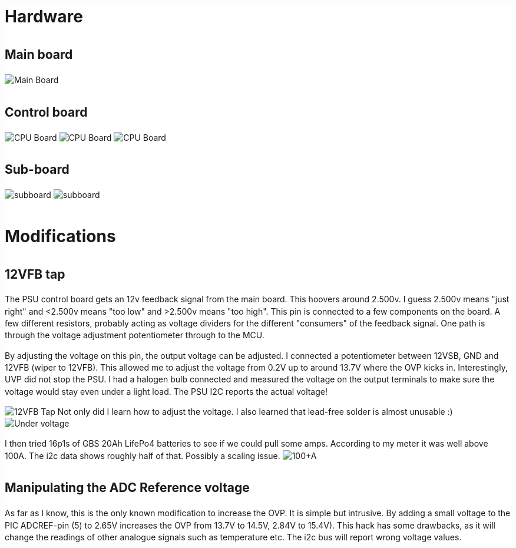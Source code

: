 # Hardware
## Main board
![Main Board](https://github.com/slundell/dps_charger/raw/master/doc/images/main_board_backside_older.png)

## Control board
![CPU Board](https://github.com/slundell/dps_charger/raw/master/doc/images/cpu-board-annotated.png)
![CPU Board](https://github.com/slundell/dps_charger/raw/master/doc/images/cpu_board_topside_older.png)
![CPU Board](https://github.com/slundell/dps_charger/raw/master/doc/images/cpu_board_backside_older.png)

## Sub-board
![subboard](https://github.com/slundell/dps_charger/raw/master/doc/images/sub_board_older.png)
![subboard](https://github.com/slundell/dps_charger/raw/master/doc/images/sub_board_newer.png)


# Modifications

## 12VFB tap
The PSU control board gets an 12v feedback signal from the main board. This hoovers around 2.500v. I guess 2.500v means "just right" and <2.500v means "too low" and >2.500v means "too high". This pin is connected to a few components on the board. A few different resistors, probably acting as voltage dividers for the different "consumers" of the feedback signal. One path is through the voltage adjustment potentiometer through to the MCU.

By adjusting the voltage on this pin, the output voltage can be adjusted. I connected a potentiometer between 12VSB, GND and 12VFB (wiper to 12VFB). This allowed me to adjust the voltage from 0.2V up to around 13.7V where the OVP kicks in. Interestingly, UVP did not stop the PSU. I had a halogen bulb connected and measured the voltage on the output terminals to make sure the voltage would stay even under a light load. The PSU I2C reports the actual voltage!

![12VFB Tap](https://github.com/slundell/dps_charger/raw/master/doc/images/12FB-tap.jpg)
Not only did I learn how to adjust the voltage. I also learned that lead-free solder is almost unusable :)
![Under voltage](https://github.com/slundell/dps_charger/raw/master/doc/images/voltage_range.png)

I then tried 16p1s of GBS 20Ah LifePo4 batteries to see if we could pull some amps. According to my meter it was well above 100A. The i2c data shows roughly half of that. Possibly a scaling issue.
![100+A](https://github.com/slundell/dps_charger/raw/master/doc/images/loaded_at_low_voltage.jpg)

## Manipulating the ADC Reference voltage
As far as I know, this is the only known modification to increase the OVP. It is simple but intrusive. By adding a small voltage to the PIC ADCREF-pin (5) to 2.65V increases the OVP from 13.7V to 14.5V, 2.84V to 15.4V). This hack has some drawbacks, as it will change the readings of other analogue signals such as temperature etc. The i2c bus will report wrong voltage values.
